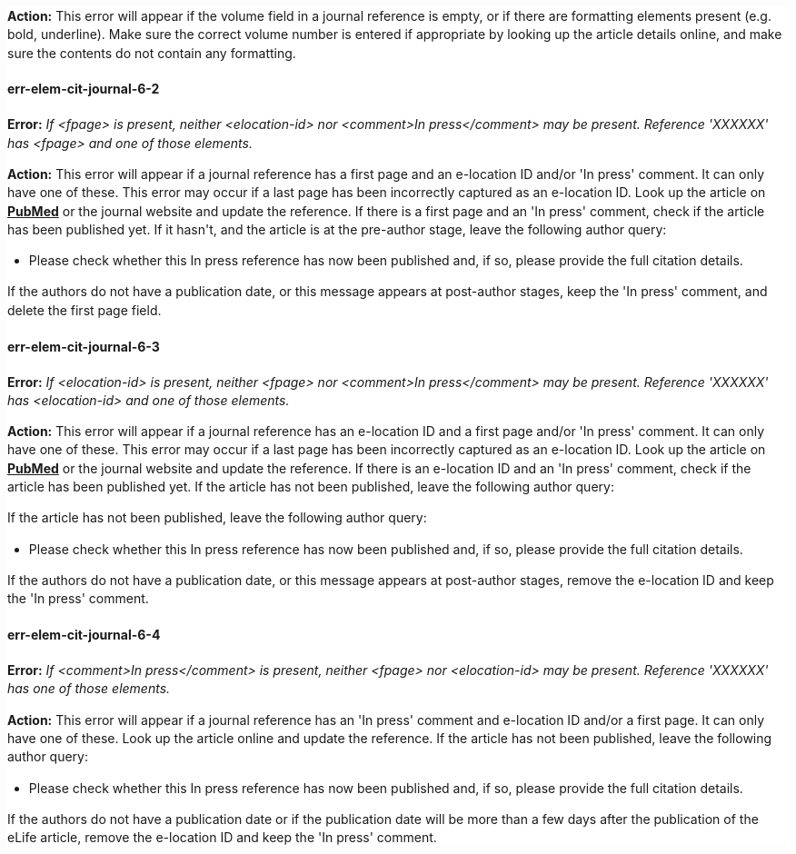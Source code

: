 **Action:** This error will appear if the volume field in a journal reference is empty, or if there are formatting elements present \(e.g. bold, underline\). Make sure the correct volume number is entered if appropriate by looking up the article details online, and make sure the contents do not contain any formatting.

#### err-elem-cit-journal-6-2

**Error:** _If &lt;fpage&gt; is present, neither &lt;elocation-id&gt; nor &lt;comment&gt;In press&lt;/comment&gt; may be present. Reference 'XXXXXX' has &lt;fpage&gt; and one of those elements._

**Action:** This error will appear if a journal reference has a first page and an e-location ID and/or 'In press' comment. It can only have one of these. This error may occur if a last page has been incorrectly captured as an e-location ID. Look up the article on [**PubMed**](https://pubmed.ncbi.nlm.nih.gov/) or the journal website and update the reference. If there is a first page and an 'In press' comment, check if the article has been published yet. If it hasn't, and the article is at the pre-author stage, leave the following author query: 

* Please check whether this In press reference has now been published and, if so, please provide the full citation details.

If the authors do not have a publication date, or this message appears at post-author stages, keep the 'In press' comment, and delete the first page field.

#### err-elem-cit-journal-6-3

**Error:** _If &lt;elocation-id&gt; is present, neither &lt;fpage&gt; nor &lt;comment&gt;In press&lt;/comment&gt; may be present. Reference 'XXXXXX' has &lt;elocation-id&gt; and one of those elements._

**Action:** This error will appear if a journal reference has an e-location ID and a first page and/or 'In press' comment. It can only have one of these. This error may occur if a last page has been incorrectly captured as an e-location ID. Look up the article on [**PubMed**](https://pubmed.ncbi.nlm.nih.gov/) or the journal website and update the reference.  If there is an e-location ID and an 'In press' comment, check if the article has been published yet. If the article has not been published, leave the following author query: 

If the article has not been published, leave the following author query:

* Please check whether this In press reference has now been published and, if so, please provide the full citation details.

If the authors do not have a publication date, or this message appears at post-author stages, remove the e-location ID and keep the 'In press' comment.

#### err-elem-cit-journal-6-4

**Error:** _If &lt;comment&gt;In press&lt;/comment&gt; is present, neither &lt;fpage&gt; nor &lt;elocation-id&gt; may be present. Reference 'XXXXXX' has one of those elements._

**Action:** This error will appear if a journal reference has an 'In press' comment and e-location ID and/or a first page. It can only have one of these. Look up the article online and update the reference. If the article has not been published, leave the following author query: 

* Please check whether this In press reference has now been published and, if so, please provide the full citation details.

If the authors do not have a publication date or if the publication date will be more than a few days after the publication of the eLife article, remove the e-location ID and keep the 'In press' comment.
